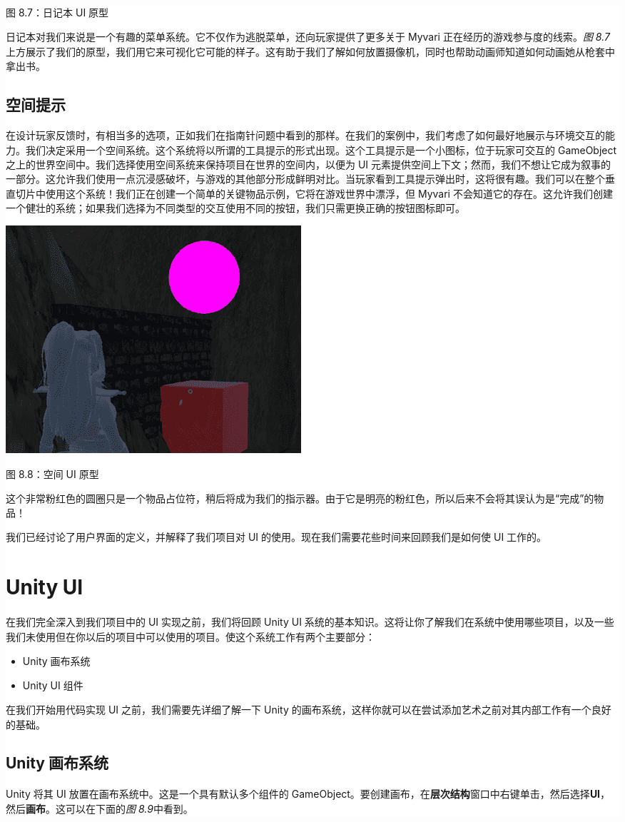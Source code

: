 图 8.7：日记本 UI 原型

日记本对我们来说是一个有趣的菜单系统。它不仅作为逃脱菜单，还向玩家提供了更多关于 Myvari 正在经历的游戏参与度的线索。*图 8.7* 上方展示了我们的原型，我们用它来可视化它可能的样子。这有助于我们了解如何放置摄像机，同时也帮助动画师知道如何动画她从枪套中拿出书。

## 空间提示

在设计玩家反馈时，有相当多的选项，正如我们在指南针问题中看到的那样。在我们的案例中，我们考虑了如何最好地展示与环境交互的能力。我们决定采用一个空间系统。这个系统将以所谓的工具提示的形式出现。这个工具提示是一个小图标，位于玩家可交互的 GameObject 之上的世界空间中。我们选择使用空间系统来保持项目在世界的空间内，以便为 UI 元素提供空间上下文；然而，我们不想让它成为叙事的一部分。这允许我们使用一点沉浸感破坏，与游戏的其他部分形成鲜明对比。当玩家看到工具提示弹出时，这将很有趣。我们可以在整个垂直切片中使用这个系统！我们正在创建一个简单的关键物品示例，它将在游戏世界中漂浮，但 Myvari 不会知道它的存在。这允许我们创建一个健壮的系统；如果我们选择为不同类型的交互使用不同的按钮，我们只需更换正确的按钮图标即可。

![图片 B17304_08_08.png](img/B17304_08_08.png)

图 8.8：空间 UI 原型

这个非常粉红色的圆圈只是一个物品占位符，稍后将成为我们的指示器。由于它是明亮的粉红色，所以后来不会将其误认为是“完成”的物品！

我们已经讨论了用户界面的定义，并解释了我们项目对 UI 的使用。现在我们需要花些时间来回顾我们是如何使 UI 工作的。

# Unity UI

在我们完全深入到我们项目中的 UI 实现之前，我们将回顾 Unity UI 系统的基本知识。这将让你了解我们在系统中使用哪些项目，以及一些我们未使用但在你以后的项目中可以使用的项目。使这个系统工作有两个主要部分：

+   Unity 画布系统

+   Unity UI 组件

在我们开始用代码实现 UI 之前，我们需要先详细了解一下 Unity 的画布系统，这样你就可以在尝试添加艺术之前对其内部工作有一个良好的基础。

## Unity 画布系统

Unity 将其 UI 放置在画布系统中。这是一个具有默认多个组件的 GameObject。要创建画布，在**层次结构**窗口中右键单击，然后选择**UI**，然后**画布**。这可以在下面的*图 8.9*中看到。
